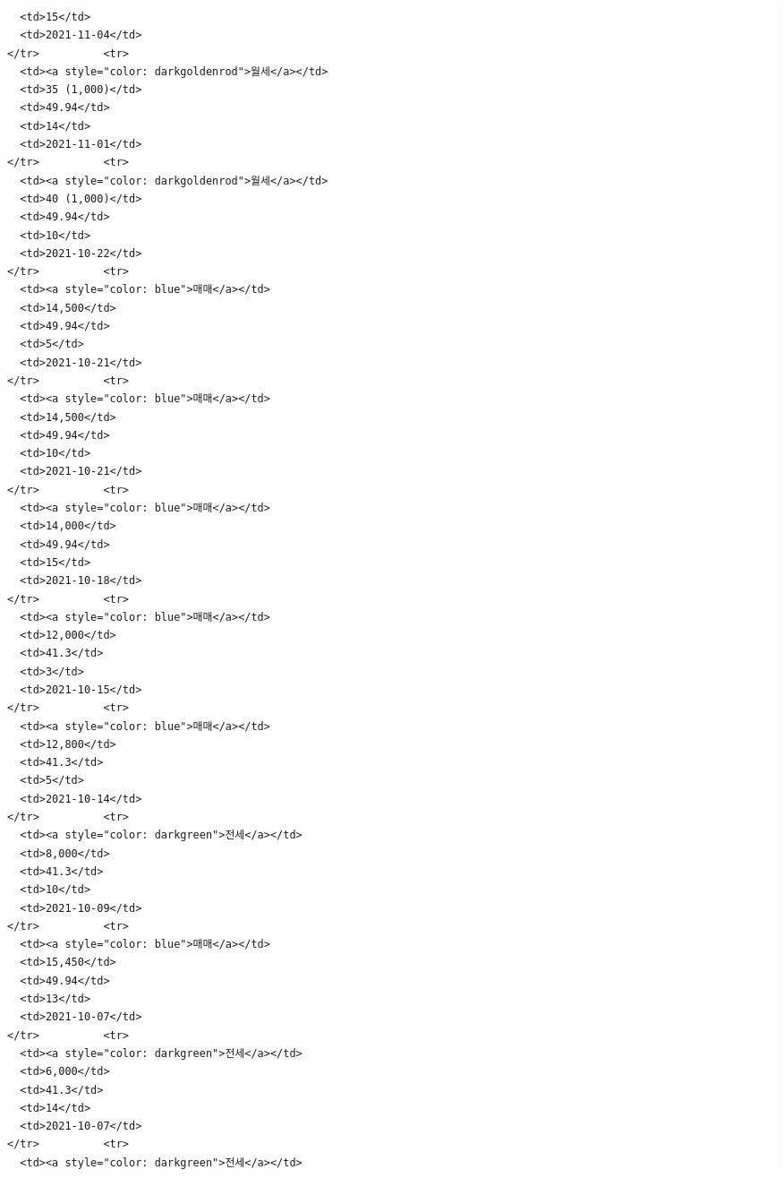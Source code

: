       <td>15</td>
      <td>2021-11-04</td>
    </tr>          <tr>
      <td><a style="color: darkgoldenrod">월세</a></td>
      <td>35 (1,000)</td>
      <td>49.94</td>
      <td>14</td>
      <td>2021-11-01</td>
    </tr>          <tr>
      <td><a style="color: darkgoldenrod">월세</a></td>
      <td>40 (1,000)</td>
      <td>49.94</td>
      <td>10</td>
      <td>2021-10-22</td>
    </tr>          <tr>
      <td><a style="color: blue">매매</a></td>
      <td>14,500</td>
      <td>49.94</td>
      <td>5</td>
      <td>2021-10-21</td>
    </tr>          <tr>
      <td><a style="color: blue">매매</a></td>
      <td>14,500</td>
      <td>49.94</td>
      <td>10</td>
      <td>2021-10-21</td>
    </tr>          <tr>
      <td><a style="color: blue">매매</a></td>
      <td>14,000</td>
      <td>49.94</td>
      <td>15</td>
      <td>2021-10-18</td>
    </tr>          <tr>
      <td><a style="color: blue">매매</a></td>
      <td>12,000</td>
      <td>41.3</td>
      <td>3</td>
      <td>2021-10-15</td>
    </tr>          <tr>
      <td><a style="color: blue">매매</a></td>
      <td>12,800</td>
      <td>41.3</td>
      <td>5</td>
      <td>2021-10-14</td>
    </tr>          <tr>
      <td><a style="color: darkgreen">전세</a></td>
      <td>8,000</td>
      <td>41.3</td>
      <td>10</td>
      <td>2021-10-09</td>
    </tr>          <tr>
      <td><a style="color: blue">매매</a></td>
      <td>15,450</td>
      <td>49.94</td>
      <td>13</td>
      <td>2021-10-07</td>
    </tr>          <tr>
      <td><a style="color: darkgreen">전세</a></td>
      <td>6,000</td>
      <td>41.3</td>
      <td>14</td>
      <td>2021-10-07</td>
    </tr>          <tr>
      <td><a style="color: darkgreen">전세</a></td>